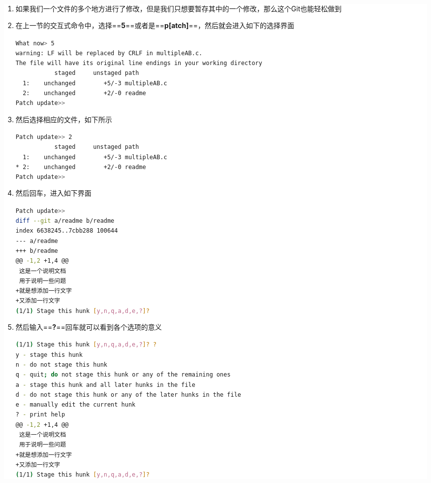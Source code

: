1. 如果我们一个文件的多个地方进行了修改，但是我们只想要暂存其中的一个修改，那么这个Git也能轻松做到

2. 在上一节的交互式命令中，选择==**5**==或者是==**p[atch]**==，然后就会进入如下的选择界面

	```bash
	What now> 5
	warning: LF will be replaced by CRLF in multipleAB.c.
	The file will have its original line endings in your working directory
	           staged     unstaged path
	  1:    unchanged        +5/-3 multipleAB.c
	  2:    unchanged        +2/-0 readme
	Patch update>>
	```

	

3. 然后选择相应的文件，如下所示

	```bash
	Patch update>> 2
	           staged     unstaged path
	  1:    unchanged        +5/-3 multipleAB.c
	* 2:    unchanged        +2/-0 readme
	Patch update>>
	```

4. 然后回车，进入如下界面

	```bash
	Patch update>>
	diff --git a/readme b/readme
	index 6638245..7cbb288 100644
	--- a/readme
	+++ b/readme
	@@ -1,2 +1,4 @@
	 这是一个说明文档
	 用于说明一些问题
	+就是想添加一行文字
	+又添加一行文字
	(1/1) Stage this hunk [y,n,q,a,d,e,?]?
	```

	

5. 然后输入==**?**==回车就可以看到各个选项的意义

	```bash
	(1/1) Stage this hunk [y,n,q,a,d,e,?]? ?
	y - stage this hunk
	n - do not stage this hunk
	q - quit; do not stage this hunk or any of the remaining ones
	a - stage this hunk and all later hunks in the file
	d - do not stage this hunk or any of the later hunks in the file
	e - manually edit the current hunk
	? - print help
	@@ -1,2 +1,4 @@
	 这是一个说明文档
	 用于说明一些问题
	+就是想添加一行文字
	+又添加一行文字
	(1/1) Stage this hunk [y,n,q,a,d,e,?]?
	```
